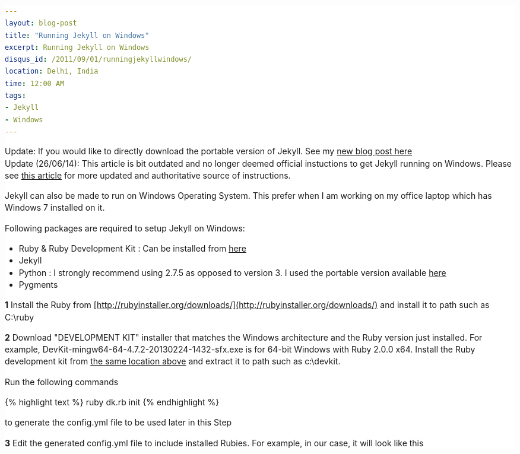 ```yaml
---
layout: blog-post
title: "Running Jekyll on Windows"
excerpt: Running Jekyll on Windows
disqus_id: /2011/09/01/runningjekyllwindows/
location: Delhi, India
time: 12:00 AM
tags:
- Jekyll
- Windows
---
```


<div class="alert alert-info">
Update: If you would like to directly download the portable version of Jekyll. See my <a href="/blog/2013/07/20/buildportablejekyll.html">new blog post here</a>
</div>

<div class="alert alert-danger">
Update (26/06/14): This article is bit outdated and no longer deemed official instuctions to get Jekyll running on Windows. Please see <a href="https://github.com/juthilo/run-jekyll-on-windows">this article</a> for more updated and authoritative source of instructions.
</div>


Jekyll can also be made to run on Windows Operating System. This prefer when I am working on my office laptop which has Windows 7 installed on it.

Following packages are required to setup Jekyll on Windows:

* Ruby & Ruby Development Kit : Can be installed from [here](http://rubyinstaller.org/downloads/)
* Jekyll
* Python : I strongly recommend using 2.7.5 as opposed to version 3. I used the portable version available [here](http://portablepython.com/wiki/PortablePython2.7.5.1/)
* Pygments



**1** Install the Ruby from [http://rubyinstaller.org/downloads/](http://rubyinstaller.org/downloads/) and install it to path such as C:\ruby

**2** Download "DEVELOPMENT KIT" installer that matches the Windows architecture and the Ruby version just installed. For example, DevKit-mingw64-64-4.7.2-20130224-1432-sfx.exe is for 64-bit Windows   with Ruby 2.0.0 x64. 
Install the Ruby development kit from  [the same location above](http://rubyinstaller.org/downloads/) and extract it to path such as c:\devkit.

Run the following commands 

{% highlight text %}
ruby dk.rb init
{% endhighlight %}
	
   to generate the config.yml file to be used later in this Step
	
**3** Edit the generated config.yml file to include installed Rubies. For example, in our case, it will look like this
